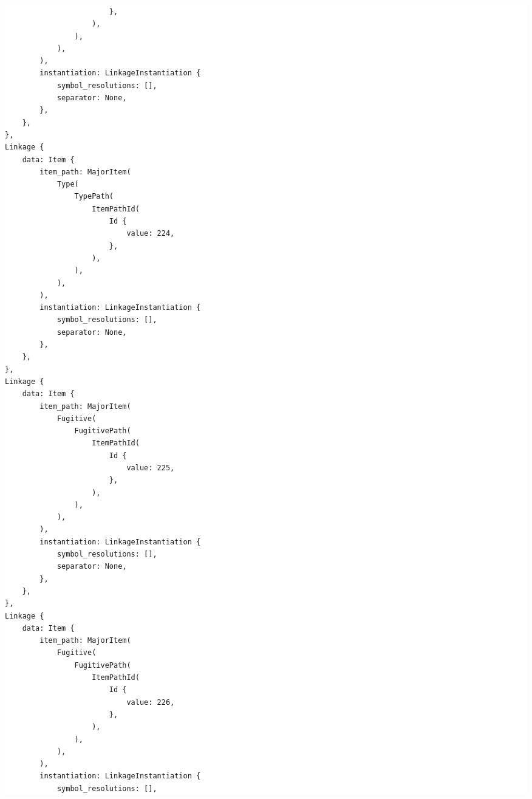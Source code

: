                             },
                        ),
                    ),
                ),
            ),
            instantiation: LinkageInstantiation {
                symbol_resolutions: [],
                separator: None,
            },
        },
    },
    Linkage {
        data: Item {
            item_path: MajorItem(
                Type(
                    TypePath(
                        ItemPathId(
                            Id {
                                value: 224,
                            },
                        ),
                    ),
                ),
            ),
            instantiation: LinkageInstantiation {
                symbol_resolutions: [],
                separator: None,
            },
        },
    },
    Linkage {
        data: Item {
            item_path: MajorItem(
                Fugitive(
                    FugitivePath(
                        ItemPathId(
                            Id {
                                value: 225,
                            },
                        ),
                    ),
                ),
            ),
            instantiation: LinkageInstantiation {
                symbol_resolutions: [],
                separator: None,
            },
        },
    },
    Linkage {
        data: Item {
            item_path: MajorItem(
                Fugitive(
                    FugitivePath(
                        ItemPathId(
                            Id {
                                value: 226,
                            },
                        ),
                    ),
                ),
            ),
            instantiation: LinkageInstantiation {
                symbol_resolutions: [],